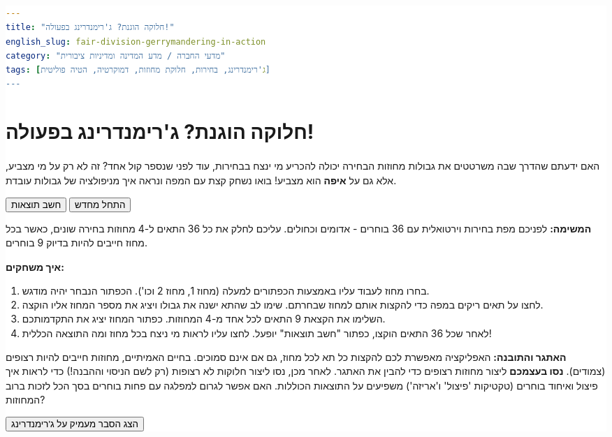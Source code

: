 ```yaml
---
title: "חלוקה הוגנת? ג'רימנדרינג בפעולה!"
english_slug: fair-division-gerrymandering-in-action
category: "מדעי החברה / מדע המדינה ומדיניות ציבורית"
tags: [ג'רימנדרינג, בחירות, חלוקת מחוזות, דמוקרטיה, הטיה פוליטית]
---
```

<h1>חלוקה הוגנת? ג'רימנדרינג בפעולה!</h1>
<p>האם ידעתם שהדרך שבה משרטטים את גבולות מחוזות הבחירה יכולה להכריע מי ינצח בבחירות, עוד לפני שנספר קול אחד? זה לא רק על מי מצביע, אלא גם על <strong>איפה</strong> הוא מצביע! בואו נשחק קצת עם המפה ונראה איך מניפולציה של גבולות עובדת.</p>

<div class="gerrymandering-app">
    <div class="controls">
        <div id="voter-counts" class="control-item"></div>
        <div id="district-selection" class="control-item">
            <!-- District selection buttons will be generated here by JS -->
        </div>
         <button id="calculate-results" class="control-item">חשב תוצאות</button>
        <button id="reset-grid" class="control-item secondary-button">התחל מחדש</button>
    </div>
    <div id="grid-container" class="grid-container">
        <!-- Grid cells will be generated here by JS -->
    </div>
    <div id="results-display" class="results-display">
        <!-- Results will be displayed here -->
    </div>
    <div class="instructions">
        <p><strong>המשימה:</strong> לפניכם מפת בחירות וירטואלית עם 36 בוחרים - אדומים וכחולים. עליכם לחלק את כל 36 התאים ל-4 מחוזות בחירה שונים, כאשר בכל מחוז חייבים להיות בדיוק 9 בוחרים.</p>
         <p><strong>איך משחקים:</strong></p>
         <ol>
             <li>בחרו מחוז לעבוד עליו באמצעות הכפתורים למעלה (מחוז 1, מחוז 2 וכו'). הכפתור הנבחר יהיה מודגש.</li>
             <li>לחצו על תאים ריקים במפה כדי להקצות אותם למחוז שבחרתם. שימו לב שהתא ישנה את גבולו ויציג את מספר המחוז אליו הוקצה.</li>
             <li>השלימו את הקצאת 9 התאים לכל אחד מ-4 המחוזות. כפתור המחוז יציג את התקדמותכם.</li>
             <li>לאחר שכל 36 התאים הוקצו, כפתור "חשב תוצאות" יופעל. לחצו עליו לראות מי ניצח בכל מחוז ומה התוצאה הכללית!</li>
         </ol>
        <p class="contiguity-note"><strong>האתגר והתובנה:</strong> האפליקציה מאפשרת לכם להקצות כל תא לכל מחוז, גם אם אינם סמוכים. בחיים האמיתיים, מחוזות חייבים להיות רצופים (צמודים). <strong>נסו בעצמכם</strong> ליצור מחוזות רצופים כדי להבין את האתגר. לאחר מכן, נסו ליצור חלוקות לא רצופות (רק לשם הניסוי וההבנה!) כדי לראות איך פיצול ואיחוד בוחרים (טקטיקות 'פיצול' ו'אריזה') משפיעים על התוצאות הכוללות. האם אפשר לגרום למפלגה עם פחות בוחרים בסך הכל לזכות ברוב המחוזות?</p>
    </div>
</div>

<button id="toggle-explanation" class="secondary-button">הצג הסבר מעמיק על ג'רימנדרינג</button>

<div id="explanation" style="display: none;">
    <h2>הסבר: מהו ג'רימנדרינג ואיך הוא משפיע?</h2>
    <p>ג'רימנדרינג (Gerrymandering) היא טכניקה פוליטית עוצמתית שמשתמשת במניפולציה של גבולות מחוזות בחירה כדי להטות את תוצאות הבחירות לטובת מפלגה או קבוצה מסוימת, לעיתים קרובות בניגוד לרצון הרוב הכולל של הבוחרים. זהו כלי שיכול לערער את יסודות הדמוקרטיה.</p>
